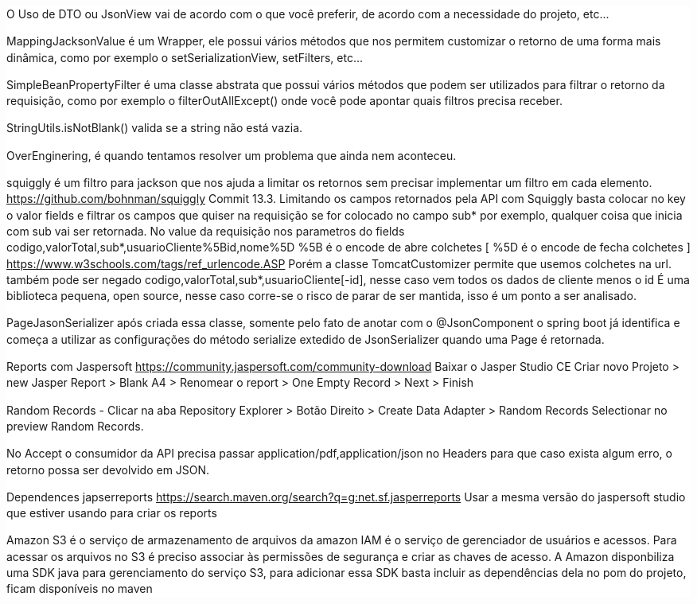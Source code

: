 O Uso de DTO ou JsonView vai de acordo com o que você preferir, de acordo com a necessidade do projeto, etc...

MappingJacksonValue é um Wrapper, ele possui vários métodos que nos permitem customizar o retorno de uma forma mais dinâmica, como por exemplo o setSerializationView, setFilters, etc...

SimpleBeanPropertyFilter é uma classe abstrata que possui vários métodos que podem ser utilizados para filtrar o retorno da requisição, como por exemplo o filterOutAllExcept() onde você pode apontar quais filtros precisa receber.

StringUtils.isNotBlank() valida se a string não está vazia.

OverEnginering, é quando tentamos resolver um problema que ainda nem aconteceu.

squiggly é um filtro para jackson que nos ajuda a limitar os retornos sem precisar implementar um filtro em cada elemento.
https://github.com/bohnman/squiggly
Commit 13.3. Limitando os campos retornados pela API com Squiggly
basta colocar no key o valor fields e filtrar os campos que quiser na requisição
se for colocado no campo sub* por exemplo, qualquer coisa que inicia com sub vai ser retornada.
No value da requisição nos parametros do fields codigo,valorTotal,sub*,usuarioCliente%5Bid,nome%5D
%5B é o encode de abre colchetes [ 
%5D é o encode de fecha colchetes ]
https://www.w3schools.com/tags/ref_urlencode.ASP 
Porém a classe TomcatCustomizer permite que usemos colchetes na url.
também pode ser negado codigo,valorTotal,sub*,usuarioCliente[-id], nesse caso vem todos os dados de cliente menos o id
É uma biblioteca pequena, open source, nesse caso corre-se o risco de parar de ser mantida, isso é um ponto a ser analisado.

PageJasonSerializer após criada essa classe, somente pelo fato de anotar com o @JsonComponent o spring boot já identifica e começa a utilizar as configurações do método serialize extedido de JsonSerializer quando uma Page é retornada.

Reports com Jaspersoft
https://community.jaspersoft.com/community-download
Baixar o Jasper Studio CE
Criar novo Projeto > new Jasper Report > Blank A4 > Renomear o report > One Empty Record > Next > Finish

Random Records - Clicar na aba Repository Explorer > Botão Direito > Create Data Adapter > Random Records
Selectionar no preview Random Records.

No Accept o consumidor da API precisa passar application/pdf,application/json no Headers para que caso exista
algum erro, o retorno possa ser devolvido em JSON.

Dependences japserreports https://search.maven.org/search?q=g:net.sf.jasperreports
Usar a mesma versão do jaspersoft studio que estiver usando para criar os reports  

Amazon S3 é o serviço de armazenamento de arquivos da amazon
IAM é o serviço de gerenciador de usuários e acessos.
Para acessar os arquivos no S3 é preciso associar às permissões de segurança e criar as chaves de acesso.
A Amazon disponbiliza uma SDK java para gerenciamento do serviço S3, para adicionar essa SDK basta incluir as dependências
dela no pom do projeto, ficam disponíveis no maven  
